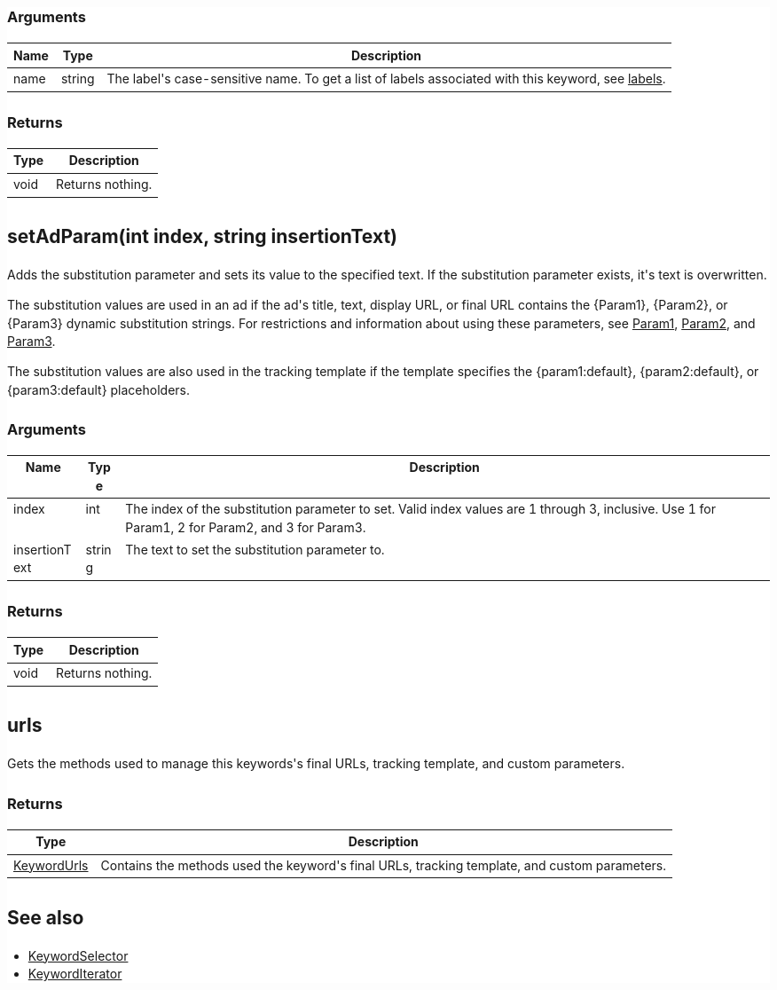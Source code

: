 ### Arguments
|Name|Type|Description|
|-|-|-
name|string|The label's case-sensitive name. To get a list of labels associated with this keyword, see [labels](#labels). 

### Returns
|Type|Description|
|-|-
void|Returns nothing.


## <a name="setadparam-int-index-string-insertiontext-"></a>setAdParam(int index, string insertionText)
Adds the substitution parameter and sets its value to the specified text. If the substitution parameter exists, it's text is overwritten.

The substitution values are used in an ad if the ad's title, text, display URL, or final URL contains the {Param1}, {Param2}, or {Param3} dynamic substitution strings. For restrictions and information about using these parameters, see [Param1](/advertising/campaign-management-service/keyword#param1), [Param2](/advertising/campaign-management-service/keyword#param2), and [Param3](/advertising/campaign-management-service/keyword#param3).

The substitution values are also used in the tracking template if the template specifies the {param1:default}, {param2:default}, or {param3:default} placeholders. 

### Arguments
|Name|Type|Description|
|-|-|-
index|int|The index of the substitution parameter to set. Valid index values are 1 through 3, inclusive. Use 1 for Param1, 2 for Param2, and 3 for Param3.
insertionText|string|The text to set the substitution parameter to.

### Returns
|Type|Description|
|-|-
void|Returns nothing.


## <a name="urls"></a>urls
Gets the methods used to manage this keywords's final URLs, tracking template, and custom parameters.

### Returns
|Type|Description|
|-|-
[KeywordUrls](./KeywordUrls.md)|Contains the methods used the keyword's final URLs, tracking template, and custom parameters.



## See also

- [KeywordSelector](./KeywordSelector.md)
- [KeywordIterator](./KeywordIterator.md)

